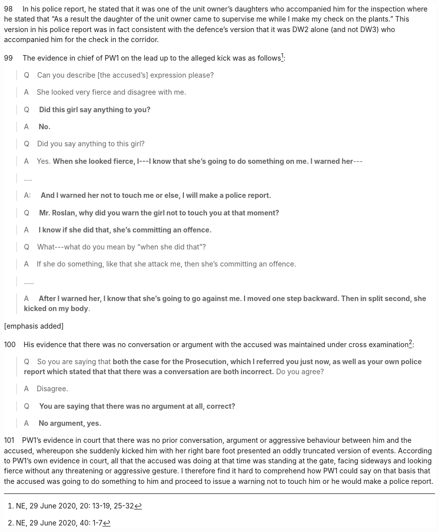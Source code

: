 98     In his police report, he stated that it was one of the unit owner’s daughters who accompanied him for the inspection where he stated that “As a result the daughter of the unit owner came to supervise me while I make my check on the plants.” This version in his police report was in fact consistent with the defence’s version that it was DW2 alone (and not DW3) who accompanied him for the check in the corridor.

99     The evidence in chief of PW1 on the lead up to the alleged kick was as follows[^2]:

> Q    Can you describe \[the accused’s\] expression please?

> A    She looked very fierce and disagree with me.

> Q     **Did this girl say anything to you?**

> A     **No.**

> Q    Did you say anything to this girl?

> A    Yes. **When she looked fierce, I---I know that she’s going to do something on me. I warned her**\---

> ….

> A:     **And I warned her not to touch me or else, I will make a police report.**

> Q     **Mr. Roslan, why did you warn the girl not to touch you at that moment?**

> A     **I know if she did that, she’s committing an offence.**

> Q    What---what do you mean by “when she did that”?

> A    If she do something, like that she attack me, then she’s committing an offence.

> …..

> A     **After I warned her, I know that she’s going to go against me. I moved one step backward. Then in split second, she kicked on my body**.

\[emphasis added\]

100    His evidence that there was no conversation or argument with the accused was maintained under cross examination[^3]:

> Q    So you are saying that **both the case for the Prosecution, which I referred you just now, as well as your own police report which stated that that there was a conversation are both incorrect.** Do you agree?

> A    Disagree.

> Q     **You are saying that there was no argument at all, correct?**

> A     **No argument, yes.**

101    PW1’s evidence in court that there was no prior conversation, argument or aggressive behaviour between him and the accused, whereupon she suddenly kicked him with her right bare foot presented an oddly truncated version of events. According to PW1’s own evidence in court, all that the accused was doing at that time was standing at the gate, facing sideways and looking fierce without any threatening or aggressive gesture. I therefore find it hard to comprehend how PW1 could say on that basis that the accused was going to do something to him and proceed to issue a warning not to touch him or he would make a police report.


[^1]: NE, 29 June 20, 15:14-24
[^2]: NE, 29 June 2020, 20: 13-19, 25-32
[^3]: NE, 29 June 2020, 40: 1-7
[^4]: NE, 29 June 2020, 21: 14-17
[^5]: NE 29 June 20, 20: 25-26
[^6]: NE 29 June 20, 24:16-20
[^7]: NE 29 June 20, 29: 15-20, 24-30
[^8]: NE 29 June 20, 51: 12-21
[^9]: NE 29 June 20, 52: 2-8
[^10]: NE, 2 July 20, 51:3-7
[^11]: NE, 2 July 20, 52:1-3
[^12]: NE 2 July 20, 52: 16-18
[^13]: NE, 2 July 20, 17:26-32, 18: 1-8
[^14]: NE 2 July 20, 12:3-20
[^15]: NE 29 June 20, 24: 24-28
[^16]: NE 3 July 20, 15: 21-24
[^17]: NE 29 June 20, 62: 22- 30
[^18]: NE 2 July 20, 58:7-17
[^19]: NE 29 June 20, 23:19-23
[^20]: NE 29 June 20, 48:29-31
[^21]: NE 29 June 20, 49:24-27
[^22]: NE, 2 July 20, 62: 5-12
[^23]: NE, 2 July, 20, 80-81
[^24]: NE, 3 July 20, 74: 17-26
[^25]: NE, 3 July 20, 58: 15-22
[^26]: NE 3 July 20, 61: 24-31